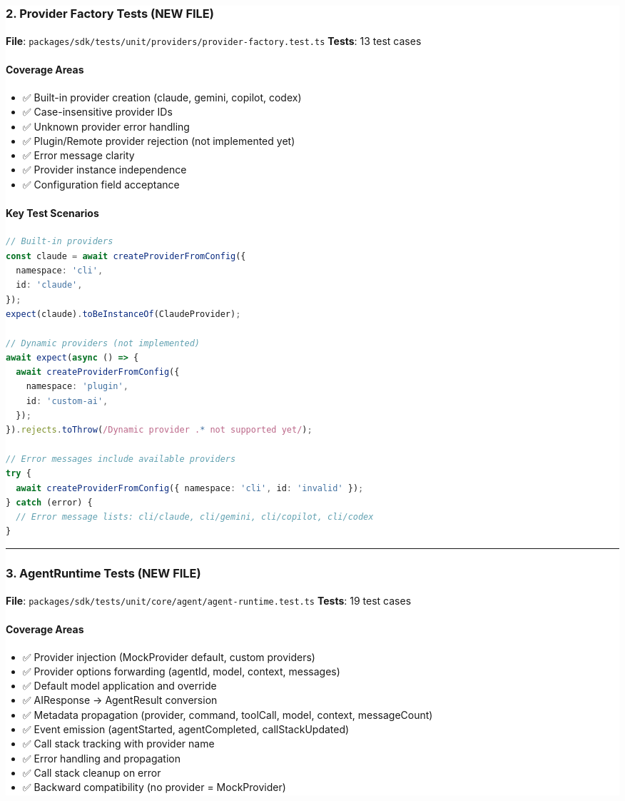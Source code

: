 
### 2. Provider Factory Tests (NEW FILE)
**File**: `packages/sdk/tests/unit/providers/provider-factory.test.ts`
**Tests**: 13 test cases

#### Coverage Areas
- ✅ Built-in provider creation (claude, gemini, copilot, codex)
- ✅ Case-insensitive provider IDs
- ✅ Unknown provider error handling
- ✅ Plugin/Remote provider rejection (not implemented yet)
- ✅ Error message clarity
- ✅ Provider instance independence
- ✅ Configuration field acceptance

#### Key Test Scenarios
```typescript
// Built-in providers
const claude = await createProviderFromConfig({
  namespace: 'cli',
  id: 'claude',
});
expect(claude).toBeInstanceOf(ClaudeProvider);

// Dynamic providers (not implemented)
await expect(async () => {
  await createProviderFromConfig({
    namespace: 'plugin',
    id: 'custom-ai',
  });
}).rejects.toThrow(/Dynamic provider .* not supported yet/);

// Error messages include available providers
try {
  await createProviderFromConfig({ namespace: 'cli', id: 'invalid' });
} catch (error) {
  // Error message lists: cli/claude, cli/gemini, cli/copilot, cli/codex
}
```

---

### 3. AgentRuntime Tests (NEW FILE)
**File**: `packages/sdk/tests/unit/core/agent/agent-runtime.test.ts`
**Tests**: 19 test cases

#### Coverage Areas
- ✅ Provider injection (MockProvider default, custom providers)
- ✅ Provider options forwarding (agentId, model, context, messages)
- ✅ Default model application and override
- ✅ AIResponse → AgentResult conversion
- ✅ Metadata propagation (provider, command, toolCall, model, context, messageCount)
- ✅ Event emission (agentStarted, agentCompleted, callStackUpdated)
- ✅ Call stack tracking with provider name
- ✅ Error handling and propagation
- ✅ Call stack cleanup on error
- ✅ Backward compatibility (no provider = MockProvider)
